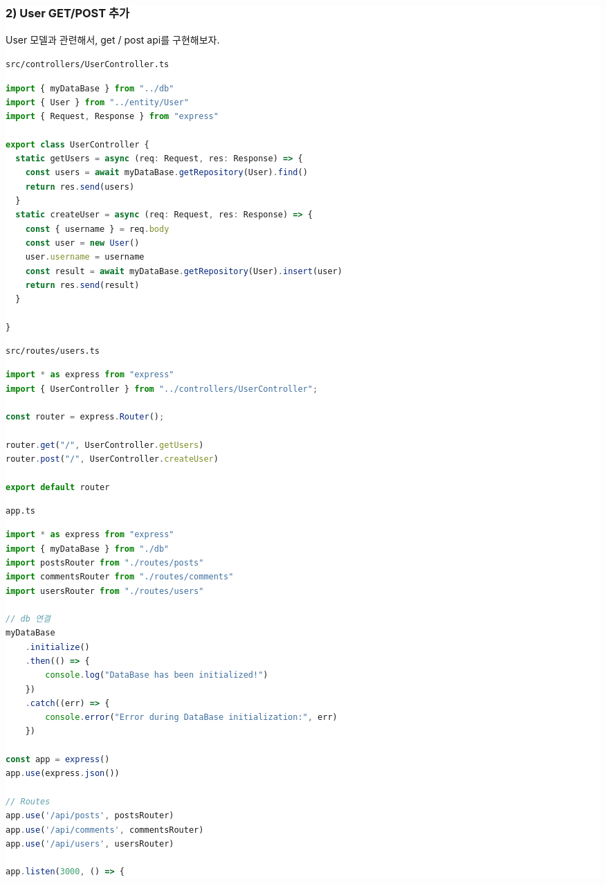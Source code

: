 ### 2) User GET/POST 추가

User 모델과 관련해서, get / post api를 구현해보자.

`src/controllers/UserController.ts`
```ts
import { myDataBase } from "../db"
import { User } from "../entity/User"
import { Request, Response } from "express"

export class UserController {
  static getUsers = async (req: Request, res: Response) => {
    const users = await myDataBase.getRepository(User).find()
    return res.send(users)
  }
  static createUser = async (req: Request, res: Response) => { 
    const { username } = req.body
    const user = new User()
    user.username = username
    const result = await myDataBase.getRepository(User).insert(user)
    return res.send(result)
  }

}
```

`src/routes/users.ts`
```ts
import * as express from "express"
import { UserController } from "../controllers/UserController";

const router = express.Router();

router.get("/", UserController.getUsers)
router.post("/", UserController.createUser)

export default router
```

`app.ts`
```ts
import * as express from "express"
import { myDataBase } from "./db"
import postsRouter from "./routes/posts"
import commentsRouter from "./routes/comments"
import usersRouter from "./routes/users"

// db 연결
myDataBase
    .initialize()
    .then(() => {
        console.log("DataBase has been initialized!")
    })
    .catch((err) => {
        console.error("Error during DataBase initialization:", err)
    })

const app = express()
app.use(express.json())

// Routes
app.use('/api/posts', postsRouter)
app.use('/api/comments', commentsRouter)
app.use('/api/users', usersRouter)

app.listen(3000, () => {
```